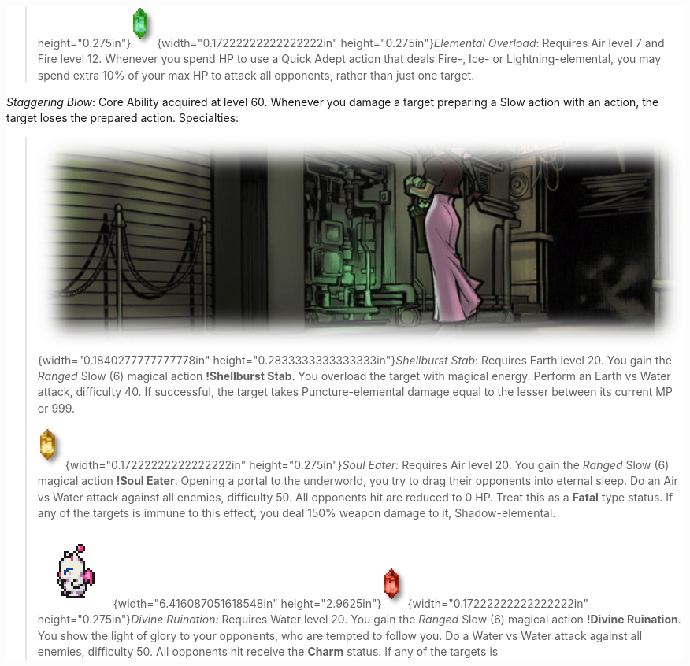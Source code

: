 > height="0.275in"}![](media/image5.png){width="0.17222222222222222in"
> height="0.275in"}*Elemental Overload*: Requires Air level 7 and Fire
> level 12. Whenever you spend HP to use a Quick Adept action that deals
> Fire-, Ice- or Lightning-elemental, you may spend extra 10% of your
> max HP to attack all opponents, rather than just one target.

*Staggering Blow*: Core Ability acquired at level 60. Whenever you
damage a target preparing a Slow action with an action, the target loses
the prepared action. Specialties:

> ![](media/image3.png){width="0.1840277777777778in"
> height="0.2833333333333333in"}*Shellburst Stab*: Requires Earth level
> 20. You gain the *Ranged* Slow (6) magical action **!Shellburst
> Stab**. You overload the target with magical energy. Perform an Earth
> vs Water attack, difficulty 40. If successful, the target takes
> Puncture-elemental damage equal to the lesser between its current MP
> or 999.
>
> ![](media/image4.png){width="0.17222222222222222in"
> height="0.275in"}*Soul Eater:* Requires Air level 20. You gain the
> *Ranged* Slow (6) magical action **!Soul Eater**. Opening a portal to
> the underworld, you try to drag their opponents into eternal sleep. Do
> an Air vs Water attack against all enemies, difficulty 50. All
> opponents hit are reduced to 0 HP. Treat this as a **Fatal** type
> status. If any of the targets is immune to this effect, you deal 150%
> weapon damage to it, Shadow-elemental.
>
> ![](media/image8.png){width="6.416087051618548in"
> height="2.9625in"}![](media/image6.png){width="0.17222222222222222in"
> height="0.275in"}*Divine Ruination:* Requires Water level 20. You gain
> the *Ranged* Slow (6) magical action **!Divine Ruination**. You show
> the light of glory to your opponents, who are tempted to follow you.
> Do a Water vs Water attack against all enemies, difficulty 50. All
> opponents hit receive the **Charm** status. If any of the targets is